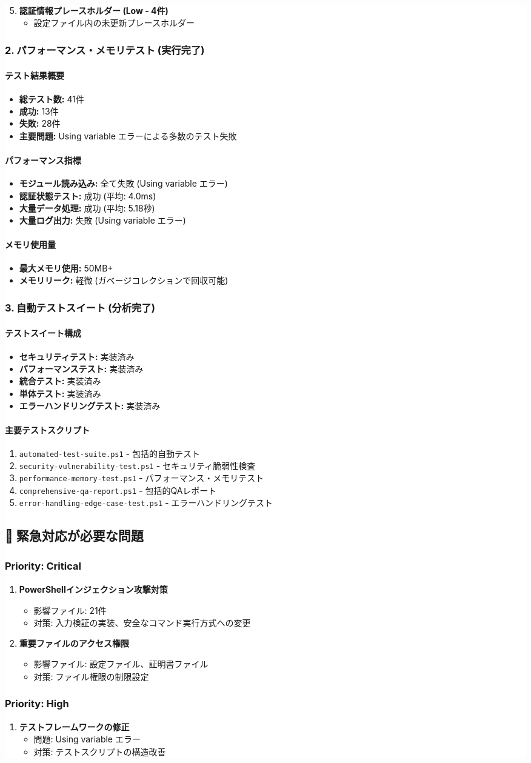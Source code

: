 5. **認証情報プレースホルダー (Low - 4件)**
   - 設定ファイル内の未更新プレースホルダー

### 2. パフォーマンス・メモリテスト (実行完了)

#### テスト結果概要
- **総テスト数:** 41件
- **成功:** 13件
- **失敗:** 28件
- **主要問題:** Using variable エラーによる多数のテスト失敗

#### パフォーマンス指標
- **モジュール読み込み:** 全て失敗 (Using variable エラー)
- **認証状態テスト:** 成功 (平均: 4.0ms)
- **大量データ処理:** 成功 (平均: 5.18秒)
- **大量ログ出力:** 失敗 (Using variable エラー)

#### メモリ使用量
- **最大メモリ使用:** 50MB+
- **メモリリーク:** 軽微 (ガベージコレクションで回収可能)

### 3. 自動テストスイート (分析完了)

#### テストスイート構成
- **セキュリティテスト:** 実装済み
- **パフォーマンステスト:** 実装済み
- **統合テスト:** 実装済み
- **単体テスト:** 実装済み
- **エラーハンドリングテスト:** 実装済み

#### 主要テストスクリプト
1. `automated-test-suite.ps1` - 包括的自動テスト
2. `security-vulnerability-test.ps1` - セキュリティ脆弱性検査
3. `performance-memory-test.ps1` - パフォーマンス・メモリテスト
4. `comprehensive-qa-report.ps1` - 包括的QAレポート
5. `error-handling-edge-case-test.ps1` - エラーハンドリングテスト

## 🚨 緊急対応が必要な問題

### Priority: Critical
1. **PowerShellインジェクション攻撃対策**
   - 影響ファイル: 21件
   - 対策: 入力検証の実装、安全なコマンド実行方式への変更

2. **重要ファイルのアクセス権限**
   - 影響ファイル: 設定ファイル、証明書ファイル
   - 対策: ファイル権限の制限設定

### Priority: High
1. **テストフレームワークの修正**
   - 問題: Using variable エラー
   - 対策: テストスクリプトの構造改善
